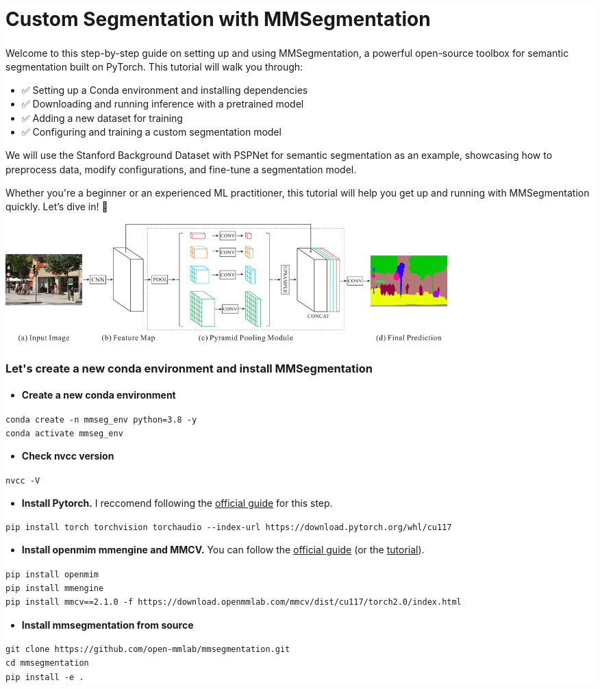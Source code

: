# Custom Segmentation with MMSegmentation

Welcome to this step-by-step guide on setting up and using MMSegmentation, a powerful open-source toolbox for semantic segmentation built on PyTorch. This tutorial will walk you through:

- ✅ Setting up a Conda environment and installing dependencies
- ✅ Downloading and running inference with a pretrained model 
- ✅ Adding a new dataset for training 
- ✅ Configuring and training a custom segmentation model

We will use the Stanford Background Dataset with PSPNet for semantic segmentation as an example, showcasing how to preprocess data, modify configurations, and fine-tune a segmentation model.

Whether you're a beginner or an experienced ML practitioner, this tutorial will help you get up and running with MMSegmentation quickly. Let’s dive in! 🚀


<img src="./samples/pspnet.jpg" alt="pspnet" width="75%">


### Let's create a new conda environment and install MMSegmentation

- **Create a new conda environment**

```
conda create -n mmseg_env python=3.8 -y
conda activate mmseg_env
```

- **Check nvcc version**

```nvcc -V```

- **Install Pytorch.** I reccomend following the [official guide](https://pytorch.org/) for this step.

```
pip install torch torchvision torchaudio --index-url https://download.pytorch.org/whl/cu117
```


- **Install openmim mmengine and MMCV.** You can follow the [official guide](https://github.com/open-mmlab/mmsegmentation/blob/master/docs/en/get_started.md#installation) (or the [tutorial](https://github.com/open-mmlab/mmsegmentation/blob/master/demo/MMSegmentation_Tutorial.ipynb)).
```
pip install openmim
pip install mmengine
pip install mmcv==2.1.0 -f https://download.openmmlab.com/mmcv/dist/cu117/torch2.0/index.html
```

- **Install mmsegmentation from source**
```
git clone https://github.com/open-mmlab/mmsegmentation.git 
cd mmsegmentation
pip install -e .